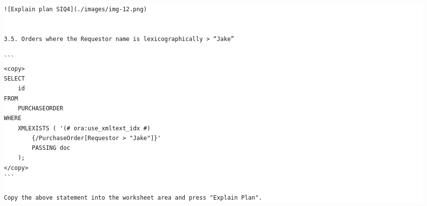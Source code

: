     ![Explain plan SIQ4](./images/img-12.png)
    

    3.5. Orders where the Requestor name is lexicographically > “Jake”

    ```
    <copy>
    SELECT
        id
    FROM
        PURCHASEORDER
    WHERE
        XMLEXISTS ( '(# ora:use_xmltext_idx #) 
            {/PurchaseOrder[Requestor > "Jake"]}'
            PASSING doc
        );
    </copy>
    ```

    Copy the above statement into the worksheet area and press "Explain Plan".
